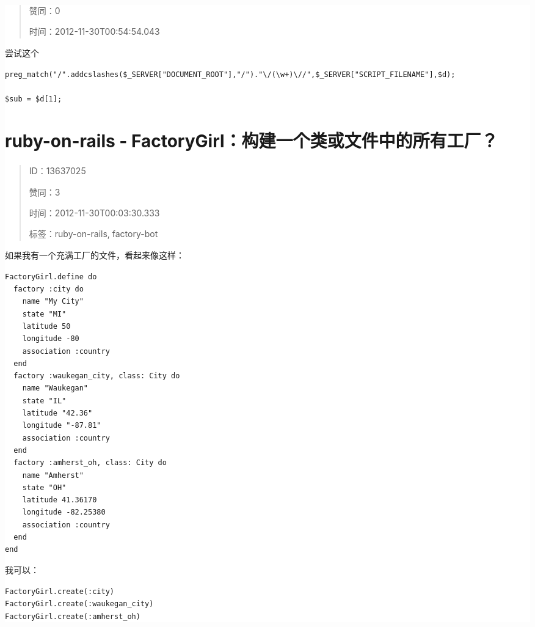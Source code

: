 > 赞同：0
> 
> 时间：2012-11-30T00:54:54.043

尝试这个

```
preg_match("/".addcslashes($_SERVER["DOCUMENT_ROOT"],"/")."\/(\w+)\//",$_SERVER["SCRIPT_FILENAME"],$d);

$sub = $d[1]; 
```

# ruby-on-rails - FactoryGirl：构建一个类或文件中的所有工厂？

> ID：13637025
> 
> 赞同：3
> 
> 时间：2012-11-30T00:03:30.333
> 
> 标签：ruby-on-rails, factory-bot

如果我有一个充满工厂的文件，看起来像这样：

```
FactoryGirl.define do
  factory :city do
    name "My City"
    state "MI"
    latitude 50
    longitude -80
    association :country
  end
  factory :waukegan_city, class: City do
    name "Waukegan"
    state "IL"
    latitude "42.36"
    longitude "-87.81"
    association :country
  end
  factory :amherst_oh, class: City do
    name "Amherst"
    state "OH"
    latitude 41.36170
    longitude -82.25380
    association :country
  end
end 
```

我可以：

```
FactoryGirl.create(:city)
FactoryGirl.create(:waukegan_city)
FactoryGirl.create(:amherst_oh) 
```
